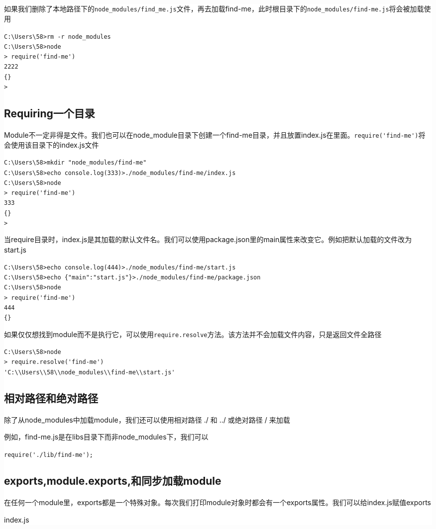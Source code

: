 如果我们删除了本地路径下的`node_modules/find_me.js`文件，再去加载find-me，此时根目录下的`node_modules/find-me.js`将会被加载使用

    C:\Users\58>rm -r node_modules
    C:\Users\58>node
    > require('find-me')
    2222
    {}
    >



## Requiring一个目录 ##

Module不一定非得是文件。我们也可以在node_module目录下创建一个find-me目录，并且放置index.js在里面。`require('find-me')`将会使用该目录下的index.js文件

    C:\Users\58>mkdir "node_modules/find-me"
    C:\Users\58>echo console.log(333)>./node_modules/find-me/index.js
    C:\Users\58>node
    > require('find-me')
    333
    {}
    >


当require目录时，index.js是其加载的默认文件名。我们可以使用package.json里的main属性来改变它。例如把默认加载的文件改为start.js

    C:\Users\58>echo console.log(444)>./node_modules/find-me/start.js
    C:\Users\58>echo {"main":"start.js"}>./node_modules/find-me/package.json
    C:\Users\58>node
    > require('find-me')
    444
    {}


如果仅仅想找到module而不是执行它，可以使用`require.resolve`方法。该方法并不会加载文件内容，只是返回文件全路径

    C:\Users\58>node
    > require.resolve('find-me')
    'C:\\Users\\58\\node_modules\\find-me\\start.js'



## 相对路径和绝对路径 ##

除了从node_modules中加载module，我们还可以使用相对路径 ./ 和 ../ 或绝对路径 / 来加载

例如，find-me.js是在libs目录下而非node_modules下，我们可以

    require('./lib/find-me');



## exports,module.exports,和同步加载module ##

在任何一个module里，exports都是一个特殊对象。每次我们打印module对象时都会有一个exports属性。我们可以给index.js赋值exports

index.js
